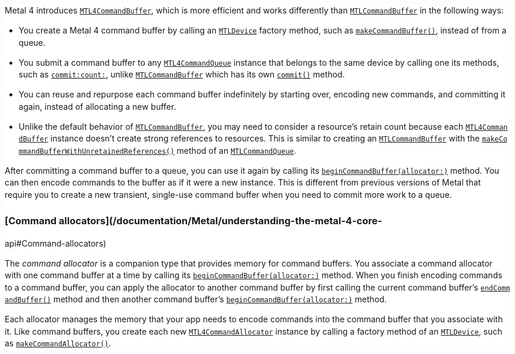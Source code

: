 Metal 4 introduces
[`MTL4CommandBuffer`](/documentation/metal/mtl4commandbuffer), which is more
efficient and works differently than
[`MTLCommandBuffer`](/documentation/metal/mtlcommandbuffer) in the following
ways:

  * You create a Metal 4 command buffer by calling an [`MTLDevice`](/documentation/metal/mtldevice) factory method, such as [`makeCommandBuffer()`](/documentation/metal/mtldevice/makecommandbuffer\(\)), instead of from a queue.

  * You submit a command buffer to any [`MTL4CommandQueue`](/documentation/metal/mtl4commandqueue) instance that belongs to the same device by calling one its methods, such as [`commit:count:`](/documentation/metal/mtl4commandqueue/commit:count:), unlike [`MTLCommandBuffer`](/documentation/metal/mtlcommandbuffer) which has its own [`commit()`](/documentation/metal/mtlcommandbuffer/commit\(\)) method.

  * You can reuse and repurpose each command buffer indefinitely by starting over, encoding new commands, and committing it again, instead of allocating a new buffer.

  * Unlike the default behavior of [`MTLCommandBuffer`](/documentation/metal/mtlcommandbuffer), you may need to consider a resource’s retain count because each [`MTL4CommandBuffer`](/documentation/metal/mtl4commandbuffer) instance doesn’t create strong references to resources. This is similar to creating an [`MTLCommandBuffer`](/documentation/metal/mtlcommandbuffer) with the [`makeCommandBufferWithUnretainedReferences()`](/documentation/metal/mtlcommandqueue/makecommandbufferwithunretainedreferences\(\)) method of an [`MTLCommandQueue`](/documentation/metal/mtlcommandqueue).

After committing a command buffer to a queue, you can use it again by calling
its
[`beginCommandBuffer(allocator:)`](/documentation/metal/mtl4commandbuffer/begincommandbuffer\(allocator:\))
method. You can then encode commands to the buffer as if it were a new
instance. This is different from previous versions of Metal that require you
to create a new transient, single-use command buffer when you need to commit
more work to a queue.

### [Command allocators](/documentation/Metal/understanding-the-metal-4-core-
api#Command-allocators)

The _command allocator_ is a companion type that provides memory for command
buffers. You associate a command allocator with one command buffer at a time
by calling its
[`beginCommandBuffer(allocator:)`](/documentation/metal/mtl4commandbuffer/begincommandbuffer\(allocator:\))
method. When you finish encoding commands to a command buffer, you can apply
the allocator to another command buffer by first calling the current command
buffer’s
[`endCommandBuffer()`](/documentation/metal/mtl4commandbuffer/endcommandbuffer\(\))
method and then another command buffer’s
[`beginCommandBuffer(allocator:)`](/documentation/metal/mtl4commandbuffer/begincommandbuffer\(allocator:\))
method.

Each allocator manages the memory that your app needs to encode commands into
the command buffer that you associate with it. Like command buffers, you
create each new
[`MTL4CommandAllocator`](/documentation/metal/mtl4commandallocator) instance
by calling a factory method of an
[`MTLDevice`](/documentation/metal/mtldevice), such as
[`makeCommandAllocator()`](/documentation/metal/mtldevice/makecommandallocator\(\)).
